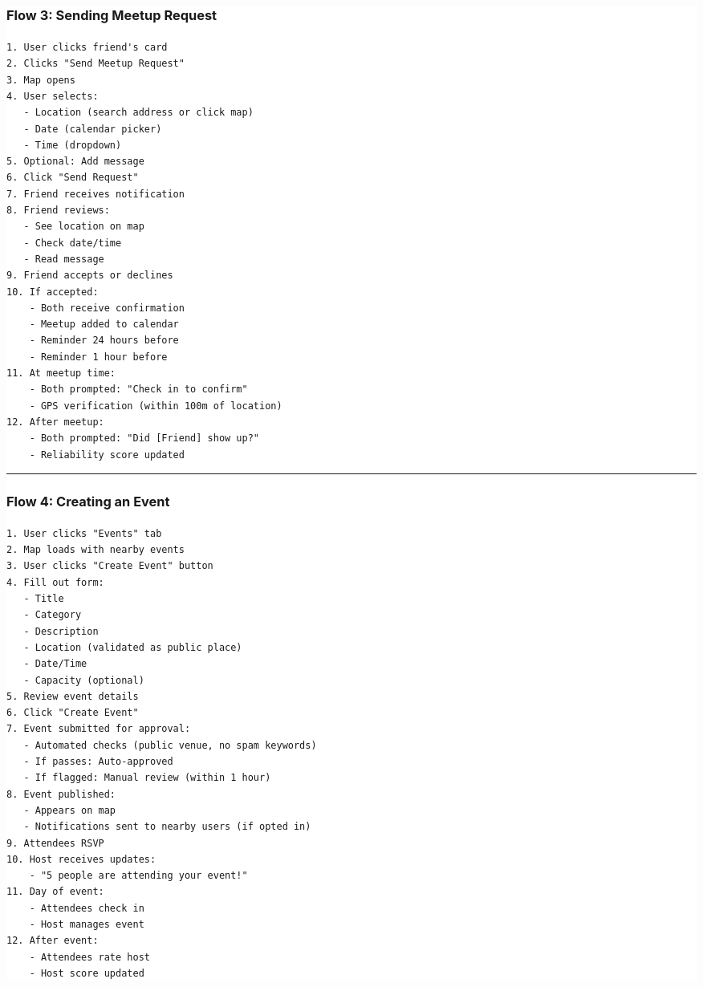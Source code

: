 
### Flow 3: Sending Meetup Request

```
1. User clicks friend's card
2. Clicks "Send Meetup Request"
3. Map opens
4. User selects:
   - Location (search address or click map)
   - Date (calendar picker)
   - Time (dropdown)
5. Optional: Add message
6. Click "Send Request"
7. Friend receives notification
8. Friend reviews:
   - See location on map
   - Check date/time
   - Read message
9. Friend accepts or declines
10. If accepted:
    - Both receive confirmation
    - Meetup added to calendar
    - Reminder 24 hours before
    - Reminder 1 hour before
11. At meetup time:
    - Both prompted: "Check in to confirm"
    - GPS verification (within 100m of location)
12. After meetup:
    - Both prompted: "Did [Friend] show up?"
    - Reliability score updated
```

---

### Flow 4: Creating an Event

```
1. User clicks "Events" tab
2. Map loads with nearby events
3. User clicks "Create Event" button
4. Fill out form:
   - Title
   - Category
   - Description
   - Location (validated as public place)
   - Date/Time
   - Capacity (optional)
5. Review event details
6. Click "Create Event"
7. Event submitted for approval:
   - Automated checks (public venue, no spam keywords)
   - If passes: Auto-approved
   - If flagged: Manual review (within 1 hour)
8. Event published:
   - Appears on map
   - Notifications sent to nearby users (if opted in)
9. Attendees RSVP
10. Host receives updates:
    - "5 people are attending your event!"
11. Day of event:
    - Attendees check in
    - Host manages event
12. After event:
    - Attendees rate host
    - Host score updated
```